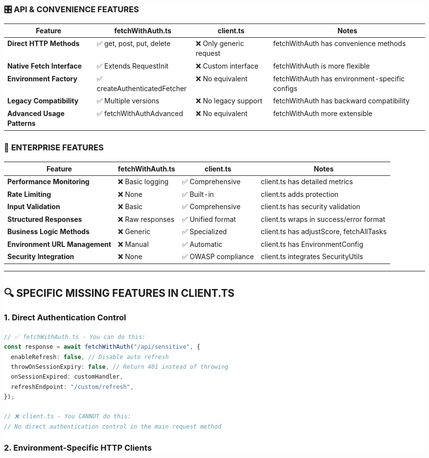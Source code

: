 ### 🎛️ **API & CONVENIENCE FEATURES**

| Feature                     | fetchWithAuth.ts              | client.ts               | Notes                                          |
| --------------------------- | ----------------------------- | ----------------------- | ---------------------------------------------- |
| **Direct HTTP Methods**     | ✅ get, post, put, delete     | ❌ Only generic request | fetchWithAuth has convenience methods          |
| **Native Fetch Interface**  | ✅ Extends RequestInit        | ❌ Custom interface     | fetchWithAuth is more flexible                 |
| **Environment Factory**     | ✅ createAuthenticatedFetcher | ❌ No equivalent        | fetchWithAuth has environment-specific configs |
| **Legacy Compatibility**    | ✅ Multiple versions          | ❌ No legacy support    | fetchWithAuth has backward compatibility       |
| **Advanced Usage Patterns** | ✅ fetchWithAuthAdvanced      | ❌ No equivalent        | fetchWithAuth more extensible                  |

### 🚀 **ENTERPRISE FEATURES**

| Feature                        | fetchWithAuth.ts | client.ts           | Notes                                    |
| ------------------------------ | ---------------- | ------------------- | ---------------------------------------- |
| **Performance Monitoring**     | ❌ Basic logging | ✅ Comprehensive    | client.ts has detailed metrics           |
| **Rate Limiting**              | ❌ None          | ✅ Built-in         | client.ts adds protection                |
| **Input Validation**           | ❌ Basic         | ✅ Comprehensive    | client.ts has security validation        |
| **Structured Responses**       | ❌ Raw responses | ✅ Unified format   | client.ts wraps in success/error format  |
| **Business Logic Methods**     | ❌ Generic       | ✅ Specialized      | client.ts has adjustScore, fetchAllTasks |
| **Environment URL Management** | ❌ Manual        | ✅ Automatic        | client.ts has EnvironmentConfig          |
| **Security Integration**       | ❌ None          | ✅ OWASP compliance | client.ts integrates SecurityUtils       |

---

## 🔍 **SPECIFIC MISSING FEATURES IN CLIENT.TS**

### 1. **Direct Authentication Control**

```typescript
// ✅ fetchWithAuth.ts - You can do this:
const response = await fetchWithAuth("/api/sensitive", {
  enableRefresh: false, // Disable auto refresh
  throwOnSessionExpiry: false, // Return 401 instead of throwing
  onSessionExpired: customHandler,
  refreshEndpoint: "/custom/refresh",
});

// ❌ client.ts - You CANNOT do this:
// No direct authentication control in the main request method
```

### 2. **Environment-Specific HTTP Clients**
